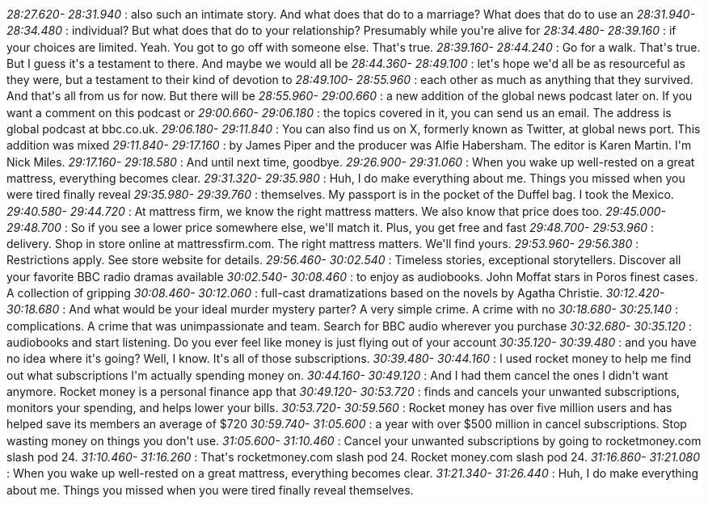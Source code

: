 *28:27.620- 28:31.940* :  also such an intimate story. And what does that do to a marriage? What does that do to use an
*28:31.940- 28:34.480* :  individual? But what does that do to your relationship? Presumably while you're alive for
*28:34.480- 28:39.160* :  if your choices are limited. Yeah. You got to go off with someone else. That's true.
*28:39.160- 28:44.240* :  Go for a walk. That's true. But I guess it's a testament to there. And maybe we would all be
*28:44.360- 28:49.100* :  let's hope we'd all be as resourceful as they were, but a testament to their kind of devotion to
*28:49.100- 28:55.960* :  each other as much as anything that they survived. And that's all from us for now. But there will be
*28:55.960- 29:00.660* :  a new addition of the global news podcast later on. If you want a comment on this podcast or
*29:00.660- 29:06.180* :  the topics covered in it, you can send us an email. The address is global podcast at bbc.co.uk.
*29:06.180- 29:11.840* :  You can also find us on X, formerly known as Twitter, at global news port. This addition was mixed
*29:11.840- 29:17.160* :  by James Piper and the producer was Alfie Habersham. The editor is Karen Martin. I'm Nick Miles.
*29:17.160- 29:18.580* :  And until next time, goodbye.
*29:26.900- 29:31.060* :  When you wake up well-rested on a great mattress, everything becomes clear.
*29:31.320- 29:35.980* :  Huh, I do make everything about me. Things you missed when you were tired finally reveal
*29:35.980- 29:39.760* :  themselves. My passport is in the pocket of the Duffel bag. I took the Mexico.
*29:40.580- 29:44.720* :  At mattress firm, we know the right mattress matters. We also know that price does too.
*29:45.000- 29:48.700* :  So if you see a lower price somewhere else, we'll match it. Plus, you get free and fast
*29:48.700- 29:53.960* :  delivery. Shop in store online at mattressfirm.com. The right mattress matters. We'll find yours.
*29:53.960- 29:56.380* :  Restrictions apply. See store website for details.
*29:56.460- 30:02.540* :  Timeless stories, exceptional storytellers. Discover all your favorite BBC radio dramas available
*30:02.540- 30:08.460* :  to enjoy as audiobooks. John Moffat stars in Poros finest cases. A collection of gripping
*30:08.460- 30:12.060* :  full-cast dramatizations based on the novels by Agatha Christie.
*30:12.420- 30:18.680* :  And what would be your ideal murder mystery parter? A very simple crime. A crime with no
*30:18.680- 30:25.140* :  complications. A crime that was unimpassionate and team. Search for BBC audio wherever you purchase
*30:32.680- 30:35.120* :  audiobooks and start listening. Do you ever feel like money is just flying out of your account
*30:35.120- 30:39.480* :  and you have no idea where it's going? Well, I know. It's all of those subscriptions.
*30:39.480- 30:44.160* :  I used rocket money to help me find out what subscriptions I'm actually spending money on.
*30:44.160- 30:49.120* :  And I had them cancel the ones I didn't want anymore. Rocket money is a personal finance app that
*30:49.120- 30:53.720* :  finds and cancels your unwanted subscriptions, monitors your spending, and helps lower your bills.
*30:53.720- 30:59.560* :  Rocket money has over five million users and has helped save its members an average of $720
*30:59.740- 31:05.600* :  a year with over $500 million in cancel subscriptions. Stop wasting money on things you don't use.
*31:05.600- 31:10.460* :  Cancel your unwanted subscriptions by going to rocketmoney.com slash pod 24.
*31:10.460- 31:16.260* :  That's rocketmoney.com slash pod 24. Rocket money.com slash pod 24.
*31:16.860- 31:21.080* :  When you wake up well-rested on a great mattress, everything becomes clear.
*31:21.340- 31:26.440* :  Huh, I do make everything about me. Things you missed when you were tired finally reveal themselves.